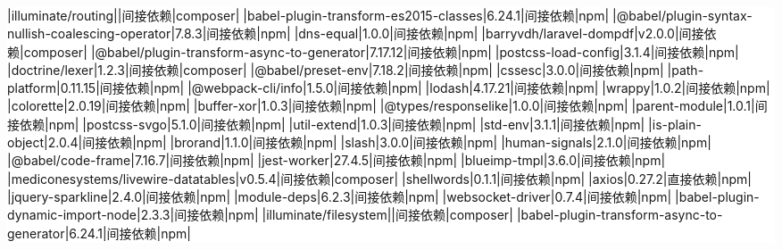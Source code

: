 |illuminate/routing||间接依赖|composer|
|babel-plugin-transform-es2015-classes|6.24.1|间接依赖|npm|
|@babel/plugin-syntax-nullish-coalescing-operator|7.8.3|间接依赖|npm|
|dns-equal|1.0.0|间接依赖|npm|
|barryvdh/laravel-dompdf|v2.0.0|间接依赖|composer|
|@babel/plugin-transform-async-to-generator|7.17.12|间接依赖|npm|
|postcss-load-config|3.1.4|间接依赖|npm|
|doctrine/lexer|1.2.3|间接依赖|composer|
|@babel/preset-env|7.18.2|间接依赖|npm|
|cssesc|3.0.0|间接依赖|npm|
|path-platform|0.11.15|间接依赖|npm|
|@webpack-cli/info|1.5.0|间接依赖|npm|
|lodash|4.17.21|间接依赖|npm|
|wrappy|1.0.2|间接依赖|npm|
|colorette|2.0.19|间接依赖|npm|
|buffer-xor|1.0.3|间接依赖|npm|
|@types/responselike|1.0.0|间接依赖|npm|
|parent-module|1.0.1|间接依赖|npm|
|postcss-svgo|5.1.0|间接依赖|npm|
|util-extend|1.0.3|间接依赖|npm|
|std-env|3.1.1|间接依赖|npm|
|is-plain-object|2.0.4|间接依赖|npm|
|brorand|1.1.0|间接依赖|npm|
|slash|3.0.0|间接依赖|npm|
|human-signals|2.1.0|间接依赖|npm|
|@babel/code-frame|7.16.7|间接依赖|npm|
|jest-worker|27.4.5|间接依赖|npm|
|blueimp-tmpl|3.6.0|间接依赖|npm|
|mediconesystems/livewire-datatables|v0.5.4|间接依赖|composer|
|shellwords|0.1.1|间接依赖|npm|
|axios|0.27.2|直接依赖|npm|
|jquery-sparkline|2.4.0|间接依赖|npm|
|module-deps|6.2.3|间接依赖|npm|
|websocket-driver|0.7.4|间接依赖|npm|
|babel-plugin-dynamic-import-node|2.3.3|间接依赖|npm|
|illuminate/filesystem||间接依赖|composer|
|babel-plugin-transform-async-to-generator|6.24.1|间接依赖|npm|